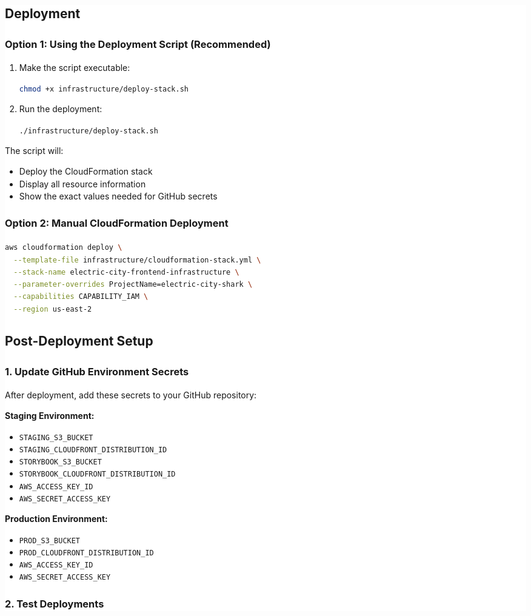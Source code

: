 ## Deployment

### Option 1: Using the Deployment Script (Recommended)

1. Make the script executable:

   ```bash
   chmod +x infrastructure/deploy-stack.sh
   ```

2. Run the deployment:
   ```bash
   ./infrastructure/deploy-stack.sh
   ```

The script will:

- Deploy the CloudFormation stack
- Display all resource information
- Show the exact values needed for GitHub secrets

### Option 2: Manual CloudFormation Deployment

```bash
aws cloudformation deploy \
  --template-file infrastructure/cloudformation-stack.yml \
  --stack-name electric-city-frontend-infrastructure \
  --parameter-overrides ProjectName=electric-city-shark \
  --capabilities CAPABILITY_IAM \
  --region us-east-2
```

## Post-Deployment Setup

### 1. Update GitHub Environment Secrets

After deployment, add these secrets to your GitHub repository:

**Staging Environment:**

- `STAGING_S3_BUCKET`
- `STAGING_CLOUDFRONT_DISTRIBUTION_ID`
- `STORYBOOK_S3_BUCKET`
- `STORYBOOK_CLOUDFRONT_DISTRIBUTION_ID`
- `AWS_ACCESS_KEY_ID`
- `AWS_SECRET_ACCESS_KEY`

**Production Environment:**

- `PROD_S3_BUCKET`
- `PROD_CLOUDFRONT_DISTRIBUTION_ID`
- `AWS_ACCESS_KEY_ID`
- `AWS_SECRET_ACCESS_KEY`

### 2. Test Deployments
